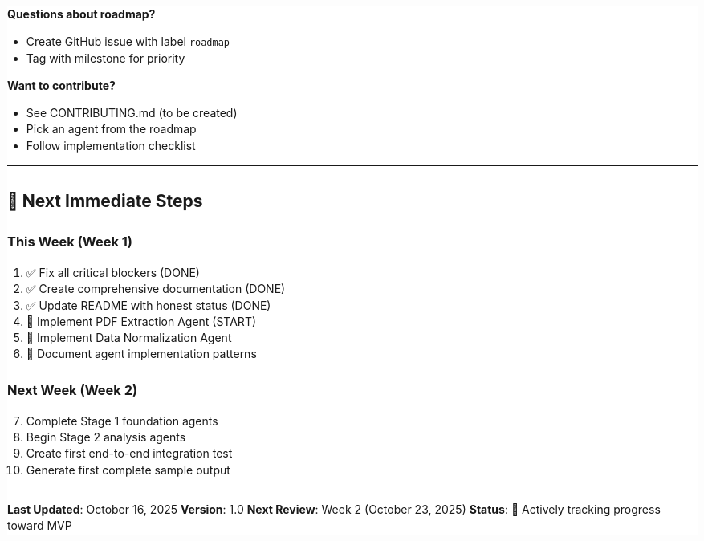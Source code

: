 **Questions about roadmap?**
- Create GitHub issue with label `roadmap`
- Tag with milestone for priority

**Want to contribute?**
- See CONTRIBUTING.md (to be created)
- Pick an agent from the roadmap
- Follow implementation checklist

---

## 🎊 Next Immediate Steps

### This Week (Week 1)
1. ✅ Fix all critical blockers (DONE)
2. ✅ Create comprehensive documentation (DONE)
3. ✅ Update README with honest status (DONE)
4. 🔄 Implement PDF Extraction Agent (START)
5. 🔄 Implement Data Normalization Agent
6. 📝 Document agent implementation patterns

### Next Week (Week 2)
7. Complete Stage 1 foundation agents
8. Begin Stage 2 analysis agents
9. Create first end-to-end integration test
10. Generate first complete sample output

---

**Last Updated**: October 16, 2025
**Version**: 1.0
**Next Review**: Week 2 (October 23, 2025)
**Status**: 🔄 Actively tracking progress toward MVP
